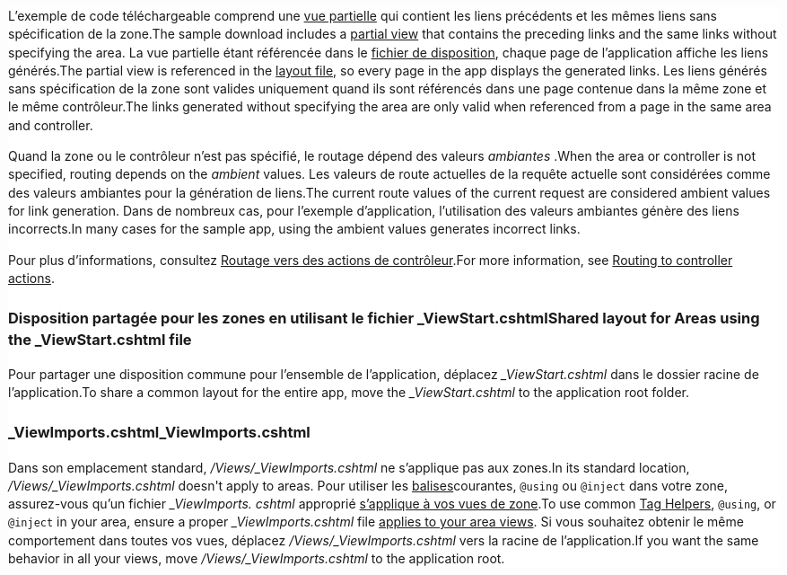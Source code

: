 <span data-ttu-id="4dea9-291">L’exemple de code téléchargeable comprend une [vue partielle](xref:mvc/views/partial) qui contient les liens précédents et les mêmes liens sans spécification de la zone.</span><span class="sxs-lookup"><span data-stu-id="4dea9-291">The sample download includes a [partial view](xref:mvc/views/partial) that contains the preceding links and the same links without specifying the area.</span></span> <span data-ttu-id="4dea9-292">La vue partielle étant référencée dans le [fichier de disposition](xref:mvc/views/layout), chaque page de l’application affiche les liens générés.</span><span class="sxs-lookup"><span data-stu-id="4dea9-292">The partial view is referenced in the [layout file](xref:mvc/views/layout), so every page in the app displays the generated links.</span></span> <span data-ttu-id="4dea9-293">Les liens générés sans spécification de la zone sont valides uniquement quand ils sont référencés dans une page contenue dans la même zone et le même contrôleur.</span><span class="sxs-lookup"><span data-stu-id="4dea9-293">The links generated without specifying the area are only valid when referenced from a page in the same area and controller.</span></span>

<span data-ttu-id="4dea9-294">Quand la zone ou le contrôleur n’est pas spécifié, le routage dépend des valeurs *ambiantes* .</span><span class="sxs-lookup"><span data-stu-id="4dea9-294">When the area or controller is not specified, routing depends on the *ambient* values.</span></span> <span data-ttu-id="4dea9-295">Les valeurs de route actuelles de la requête actuelle sont considérées comme des valeurs ambiantes pour la génération de liens.</span><span class="sxs-lookup"><span data-stu-id="4dea9-295">The current route values of the current request are considered ambient values for link generation.</span></span> <span data-ttu-id="4dea9-296">Dans de nombreux cas, pour l’exemple d’application, l’utilisation des valeurs ambiantes génère des liens incorrects.</span><span class="sxs-lookup"><span data-stu-id="4dea9-296">In many cases for the sample app, using the ambient values generates incorrect links.</span></span>

<span data-ttu-id="4dea9-297">Pour plus d’informations, consultez [Routage vers des actions de contrôleur](xref:mvc/controllers/routing).</span><span class="sxs-lookup"><span data-stu-id="4dea9-297">For more information, see [Routing to controller actions](xref:mvc/controllers/routing).</span></span>

### <a name="shared-layout-for-areas-using-the-_viewstartcshtml-file"></a><span data-ttu-id="4dea9-298">Disposition partagée pour les zones en utilisant le fichier _ViewStart.cshtml</span><span class="sxs-lookup"><span data-stu-id="4dea9-298">Shared layout for Areas using the _ViewStart.cshtml file</span></span>

<span data-ttu-id="4dea9-299">Pour partager une disposition commune pour l’ensemble de l’application, déplacez *_ViewStart.cshtml* dans le dossier racine de l’application.</span><span class="sxs-lookup"><span data-stu-id="4dea9-299">To share a common layout for the entire app, move the *_ViewStart.cshtml* to the application root folder.</span></span>

### <a name="_viewimportscshtml"></a><span data-ttu-id="4dea9-300">_ViewImports.cshtml</span><span class="sxs-lookup"><span data-stu-id="4dea9-300">_ViewImports.cshtml</span></span>

<span data-ttu-id="4dea9-301">Dans son emplacement standard, */Views/_ViewImports.cshtml* ne s’applique pas aux zones.</span><span class="sxs-lookup"><span data-stu-id="4dea9-301">In its standard location, */Views/_ViewImports.cshtml* doesn't apply to areas.</span></span> <span data-ttu-id="4dea9-302">Pour utiliser les [balises](xref:mvc/views/tag-helpers/intro)courantes, `@using` ou `@inject` dans votre zone, assurez-vous qu’un fichier *_ViewImports. cshtml* approprié [s’applique à vos vues de zone](xref:mvc/views/layout#importing-shared-directives).</span><span class="sxs-lookup"><span data-stu-id="4dea9-302">To use common [Tag Helpers](xref:mvc/views/tag-helpers/intro), `@using`, or `@inject` in your area, ensure a proper *_ViewImports.cshtml* file [applies to your area views](xref:mvc/views/layout#importing-shared-directives).</span></span> <span data-ttu-id="4dea9-303">Si vous souhaitez obtenir le même comportement dans toutes vos vues, déplacez */Views/_ViewImports.cshtml* vers la racine de l’application.</span><span class="sxs-lookup"><span data-stu-id="4dea9-303">If you want the same behavior in all your views, move */Views/_ViewImports.cshtml* to the application root.</span></span>
